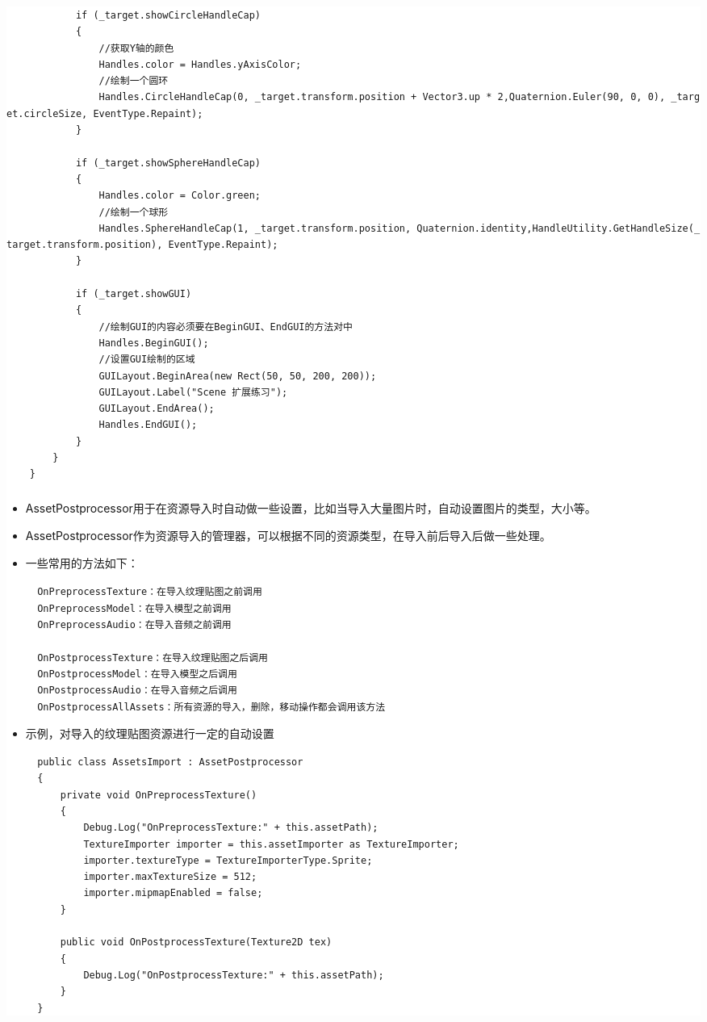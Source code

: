                 if (_target.showCircleHandleCap)
                {
                    //获取Y轴的颜色
                    Handles.color = Handles.yAxisColor;
                    //绘制一个圆环
                    Handles.CircleHandleCap(0, _target.transform.position + Vector3.up * 2,Quaternion.Euler(90, 0, 0), _target.circleSize, EventType.Repaint);
                }

                if (_target.showSphereHandleCap)
                {
                    Handles.color = Color.green;
                    //绘制一个球形
                    Handles.SphereHandleCap(1, _target.transform.position, Quaternion.identity,HandleUtility.GetHandleSize(_target.transform.position), EventType.Repaint);
                }

                if (_target.showGUI)
                {
                    //绘制GUI的内容必须要在BeginGUI、EndGUI的方法对中
                    Handles.BeginGUI();
                    //设置GUI绘制的区域
                    GUILayout.BeginArea(new Rect(50, 50, 200, 200));
                    GUILayout.Label("Scene 扩展练习");
                    GUILayout.EndArea();
                    Handles.EndGUI();
                }
            }
        }

### 

- AssetPostprocessor用于在资源导入时自动做一些设置，比如当导入大量图片时，自动设置图片的类型，大小等。
- AssetPostprocessor作为资源导入的管理器，可以根据不同的资源类型，在导入前后导入后做一些处理。
- 一些常用的方法如下：

        OnPreprocessTexture：在导入纹理贴图之前调用
        OnPreprocessModel：在导入模型之前调用
        OnPreprocessAudio：在导入音频之前调用

        OnPostprocessTexture：在导入纹理贴图之后调用
        OnPostprocessModel：在导入模型之后调用
        OnPostprocessAudio：在导入音频之后调用
        OnPostprocessAllAssets：所有资源的导入，删除，移动操作都会调用该方法

- 示例，对导入的纹理贴图资源进行一定的自动设置

        public class AssetsImport : AssetPostprocessor
        {
            private void OnPreprocessTexture()
            {
                Debug.Log("OnPreprocessTexture:" + this.assetPath);
                TextureImporter importer = this.assetImporter as TextureImporter;
                importer.textureType = TextureImporterType.Sprite;
                importer.maxTextureSize = 512;
                importer.mipmapEnabled = false;
            }
        
            public void OnPostprocessTexture(Texture2D tex)
            {
                Debug.Log("OnPostprocessTexture:" + this.assetPath);
            }
        }